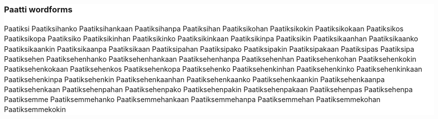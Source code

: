 
### Paatti wordforms

Paatiksi
Paatiksihanko
Paatiksihankaan
Paatiksihanpa
Paatiksihan
Paatiksikohan
Paatiksikokin
Paatiksikokaan
Paatiksikos
Paatiksikopa
Paatiksiko
Paatiksikinhan
Paatiksikinko
Paatiksikinkaan
Paatiksikinpa
Paatiksikin
Paatiksikaanhan
Paatiksikaanko
Paatiksikaankin
Paatiksikaanpa
Paatiksikaan
Paatiksipahan
Paatiksipako
Paatiksipakin
Paatiksipakaan
Paatiksipas
Paatiksipa
Paatiksehen
Paatiksehenhanko
Paatiksehenhankaan
Paatiksehenhanpa
Paatiksehenhan
Paatiksehenkohan
Paatiksehenkokin
Paatiksehenkokaan
Paatiksehenkos
Paatiksehenkopa
Paatiksehenko
Paatiksehenkinhan
Paatiksehenkinko
Paatiksehenkinkaan
Paatiksehenkinpa
Paatiksehenkin
Paatiksehenkaanhan
Paatiksehenkaanko
Paatiksehenkaankin
Paatiksehenkaanpa
Paatiksehenkaan
Paatiksehenpahan
Paatiksehenpako
Paatiksehenpakin
Paatiksehenpakaan
Paatiksehenpas
Paatiksehenpa
Paatiksemme
Paatiksemmehanko
Paatiksemmehankaan
Paatiksemmehanpa
Paatiksemmehan
Paatiksemmekohan
Paatiksemmekokin